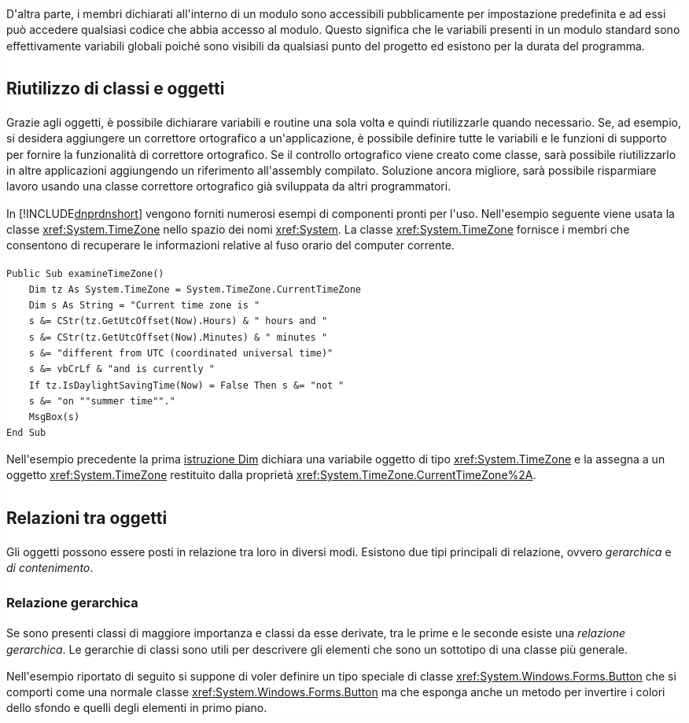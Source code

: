  D'altra parte, i membri dichiarati all'interno di un modulo sono accessibili pubblicamente per impostazione predefinita e ad essi può accedere qualsiasi codice che abbia accesso al modulo. Questo significa che le variabili presenti in un modulo standard sono effettivamente variabili globali poiché sono visibili da qualsiasi punto del progetto ed esistono per la durata del programma.  
  
## <a name="reusing-classes-and-objects"></a>Riutilizzo di classi e oggetti  
 Grazie agli oggetti, è possibile dichiarare variabili e routine una sola volta e quindi riutilizzarle quando necessario. Se, ad esempio, si desidera aggiungere un correttore ortografico a un'applicazione, è possibile definire tutte le variabili e le funzioni di supporto per fornire la funzionalità di correttore ortografico. Se il controllo ortografico viene creato come classe, sarà possibile riutilizzarlo in altre applicazioni aggiungendo un riferimento all'assembly compilato. Soluzione ancora migliore, sarà possibile risparmiare lavoro usando una classe correttore ortografico già sviluppata da altri programmatori.  
  
 In [!INCLUDE[dnprdnshort](../../../../csharp/getting-started/includes/dnprdnshort_md.md)] vengono forniti numerosi esempi di componenti pronti per l'uso. Nell'esempio seguente viene usata la classe <xref:System.TimeZone> nello spazio dei nomi <xref:System>. La classe <xref:System.TimeZone> fornisce i membri che consentono di recuperare le informazioni relative al fuso orario del computer corrente.  
  
```  
Public Sub examineTimeZone()  
    Dim tz As System.TimeZone = System.TimeZone.CurrentTimeZone  
    Dim s As String = "Current time zone is "  
    s &= CStr(tz.GetUtcOffset(Now).Hours) & " hours and "  
    s &= CStr(tz.GetUtcOffset(Now).Minutes) & " minutes "  
    s &= "different from UTC (coordinated universal time)"  
    s &= vbCrLf & "and is currently "  
    If tz.IsDaylightSavingTime(Now) = False Then s &= "not "  
    s &= "on ""summer time""."  
    MsgBox(s)  
End Sub  
```  
  
 Nell'esempio precedente la prima [istruzione Dim](../../../../visual-basic/language-reference/statements/dim-statement.md) dichiara una variabile oggetto di tipo <xref:System.TimeZone> e la assegna a un oggetto <xref:System.TimeZone> restituito dalla proprietà <xref:System.TimeZone.CurrentTimeZone%2A>.  
  
## <a name="relationships-among-objects"></a>Relazioni tra oggetti  
 Gli oggetti possono essere posti in relazione tra loro in diversi modi. Esistono due tipi principali di relazione, ovvero *gerarchica* e *di contenimento*.  
  
### <a name="hierarchical-relationship"></a>Relazione gerarchica  
 Se sono presenti classi di maggiore importanza e classi da esse derivate, tra le prime e le seconde esiste una *relazione gerarchica*. Le gerarchie di classi sono utili per descrivere gli elementi che sono un sottotipo di una classe più generale.  
  
 Nell'esempio riportato di seguito si suppone di voler definire un tipo speciale di classe <xref:System.Windows.Forms.Button> che si comporti come una normale classe <xref:System.Windows.Forms.Button> ma che esponga anche un metodo per invertire i colori dello sfondo e quelli degli elementi in primo piano.  
  